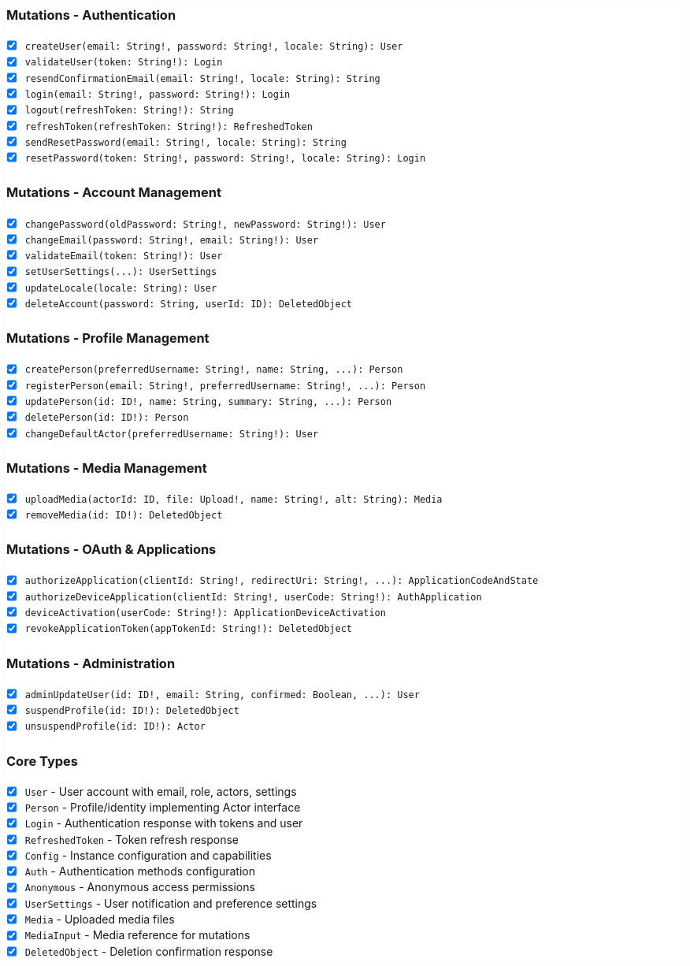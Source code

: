 ### Mutations - Authentication
- [x] `createUser(email: String!, password: String!, locale: String): User`
- [x] `validateUser(token: String!): Login`
- [x] `resendConfirmationEmail(email: String!, locale: String): String`
- [x] `login(email: String!, password: String!): Login`
- [x] `logout(refreshToken: String!): String`
- [x] `refreshToken(refreshToken: String!): RefreshedToken`
- [x] `sendResetPassword(email: String!, locale: String): String`
- [x] `resetPassword(token: String!, password: String!, locale: String): Login`

### Mutations - Account Management
- [x] `changePassword(oldPassword: String!, newPassword: String!): User`
- [x] `changeEmail(password: String!, email: String!): User`
- [x] `validateEmail(token: String!): User`
- [x] `setUserSettings(...): UserSettings`
- [x] `updateLocale(locale: String): User`
- [x] `deleteAccount(password: String, userId: ID): DeletedObject`

### Mutations - Profile Management
- [x] `createPerson(preferredUsername: String!, name: String, ...): Person`
- [x] `registerPerson(email: String!, preferredUsername: String!, ...): Person`
- [x] `updatePerson(id: ID!, name: String, summary: String, ...): Person`
- [x] `deletePerson(id: ID!): Person`
- [x] `changeDefaultActor(preferredUsername: String!): User`

### Mutations - Media Management
- [x] `uploadMedia(actorId: ID, file: Upload!, name: String!, alt: String): Media`
- [x] `removeMedia(id: ID!): DeletedObject`

### Mutations - OAuth & Applications
- [x] `authorizeApplication(clientId: String!, redirectUri: String!, ...): ApplicationCodeAndState`
- [x] `authorizeDeviceApplication(clientId: String!, userCode: String!): AuthApplication`
- [x] `deviceActivation(userCode: String!): ApplicationDeviceActivation`
- [x] `revokeApplicationToken(appTokenId: String!): DeletedObject`

### Mutations - Administration
- [x] `adminUpdateUser(id: ID!, email: String, confirmed: Boolean, ...): User`
- [x] `suspendProfile(id: ID!): DeletedObject`
- [x] `unsuspendProfile(id: ID!): Actor`

### Core Types
- [x] `User` - User account with email, role, actors, settings
- [x] `Person` - Profile/identity implementing Actor interface
- [x] `Login` - Authentication response with tokens and user
- [x] `RefreshedToken` - Token refresh response
- [x] `Config` - Instance configuration and capabilities
- [x] `Auth` - Authentication methods configuration
- [x] `Anonymous` - Anonymous access permissions
- [x] `UserSettings` - User notification and preference settings
- [x] `Media` - Uploaded media files
- [x] `MediaInput` - Media reference for mutations
- [x] `DeletedObject` - Deletion confirmation response
